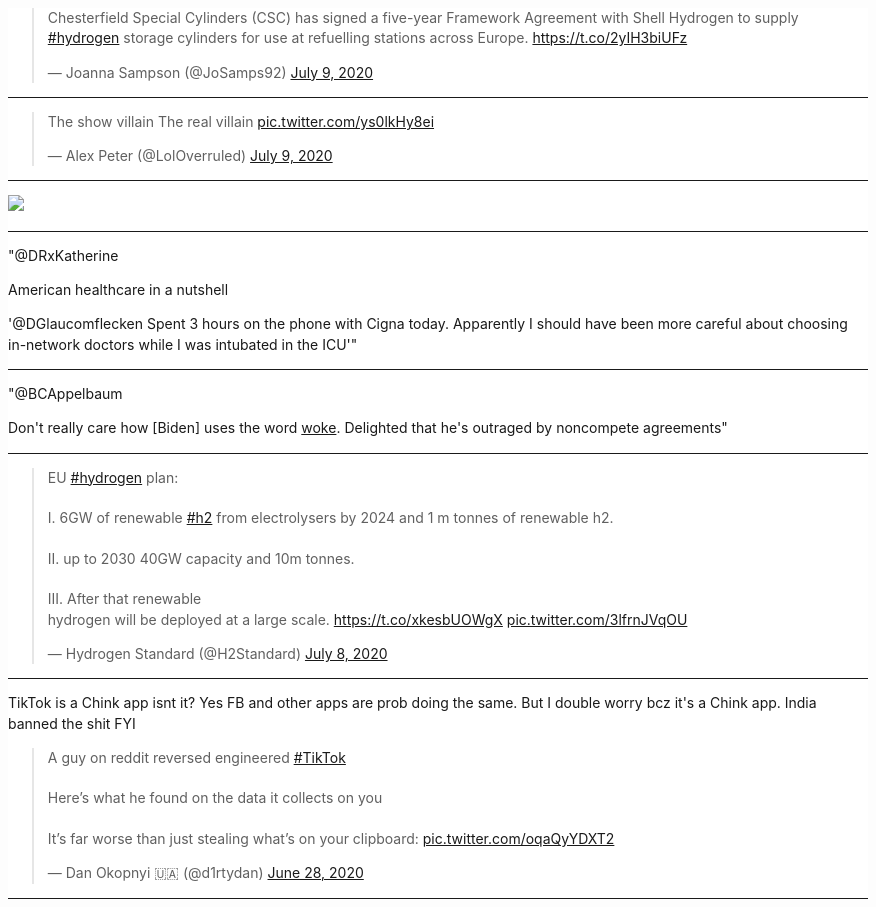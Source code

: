 
<blockquote class="twitter-tweet"><p lang="en" dir="ltr">Chesterfield Special Cylinders (CSC) has signed a five-year Framework Agreement with Shell Hydrogen to supply <a href="https://twitter.com/hashtag/hydrogen?src=hash&amp;ref_src=twsrc%5Etfw">#hydrogen</a> storage cylinders for use at refuelling stations across Europe. <a href="https://t.co/2yIH3biUFz">https://t.co/2yIH3biUFz</a></p>&mdash; Joanna Sampson (@JoSamps92) <a href="https://twitter.com/JoSamps92/status/1281126001725104128?ref_src=twsrc%5Etfw">July 9, 2020</a></blockquote> <script async src="https://platform.twitter.com/widgets.js" charset="utf-8"></script>

---

<blockquote class="twitter-tweet"><p lang="en" dir="ltr">The show villain The real villain <a href="https://t.co/ys0lkHy8ei">pic.twitter.com/ys0lkHy8ei</a></p>&mdash; Alex Peter (@LolOverruled) <a href="https://twitter.com/LolOverruled/status/1281098658092630016?ref_src=twsrc%5Etfw">July 9, 2020</a></blockquote> <script async src="https://platform.twitter.com/widgets.js" charset="utf-8"></script>

---

<img width="340" src="quint-facepalm.jpg"/>

---

"@DRxKatherine

American healthcare in a nutshell

'@DGlaucomflecken Spent 3 hours on the phone with Cigna
today. Apparently I should have been more careful about choosing
in-network doctors while I was intubated in the ICU'"

---

"@BCAppelbaum

Don't really care how [Biden] uses the word
[woke](https://mobile.twitter.com/seanhannity/status/1280998300397776900). Delighted
that he's outraged by noncompete agreements"

---

<blockquote class="twitter-tweet"><p lang="en" dir="ltr">EU <a href="https://twitter.com/hashtag/hydrogen?src=hash&amp;ref_src=twsrc%5Etfw">#hydrogen</a> plan: <br><br>I. 6GW of renewable <a href="https://twitter.com/hashtag/h2?src=hash&amp;ref_src=twsrc%5Etfw">#h2</a> from electrolysers by 2024 and 1 m tonnes of renewable h2. <br><br>II. up to 2030 40GW capacity and 10m tonnes. <br><br>III. After that renewable<br>hydrogen will be deployed at a large scale. <a href="https://t.co/xkesbUOWgX">https://t.co/xkesbUOWgX</a> <a href="https://t.co/3lfrnJVqOU">pic.twitter.com/3lfrnJVqOU</a></p>&mdash; Hydrogen Standard (@H2Standard) <a href="https://twitter.com/H2Standard/status/1280979586260635648?ref_src=twsrc%5Etfw">July 8, 2020</a></blockquote> <script async src="https://platform.twitter.com/widgets.js" charset="utf-8"></script>

---

TikTok is a Chink app isnt it? Yes FB and other apps are prob doing the
same. But I double worry bcz it's a Chink app. India banned the shit FYI

<blockquote class="twitter-tweet"><p lang="en" dir="ltr">A guy on reddit reversed engineered <a href="https://twitter.com/hashtag/TikTok?src=hash&amp;ref_src=twsrc%5Etfw">#TikTok</a><br><br>Here’s what he found on the data it collects on you<br><br>It’s far worse than just stealing what’s on your clipboard: <a href="https://t.co/oqaQyYDXT2">pic.twitter.com/oqaQyYDXT2</a></p>&mdash; Dan Okopnyi 🇺🇦 (@d1rtydan) <a href="https://twitter.com/d1rtydan/status/1277081198624337920?ref_src=twsrc%5Etfw">June 28, 2020</a></blockquote> <script async src="https://platform.twitter.com/widgets.js" charset="utf-8"></script>

---